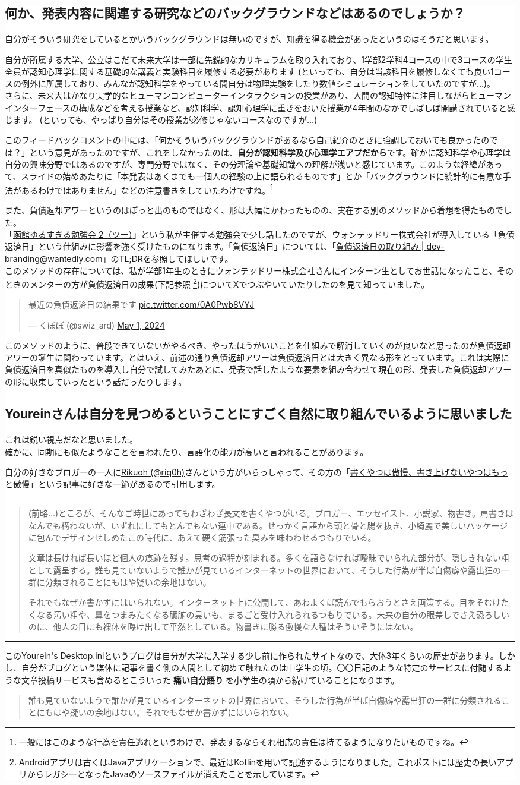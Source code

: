 ## 何か、発表内容に関連する研究などのバックグラウンドなどはあるのでしょうか？

自分がそういう研究をしているとかいうバックグラウンドは無いのですが、知識を得る機会があったというのはそうだと思います。

自分が所属する大学、公立はこだて未来大学は一部に先鋭的なカリキュラムを取り入れており、1学部2学科4コースの中で3コースの学生全員が認知心理学に関する基礎的な講義と実験科目を履修する必要があります (といっても、自分は当該科目を履修しなくても良い1コースの例外に所属しており、みんなが認知科学をやっている間自分は物理実験をしたり数値シミュレーションをしていたのですが…)。  
さらに、未来大はかなり実学的なヒューマンコンピューターインタラクションの授業があり、人間の認知特性に注目しながらヒューマンインターフェースの構成などを考える授業など、認知科学、認知心理学に重きをおいた授業が4年間のなかでしばしば開講されていると感じます。 (といっても、やっぱり自分はその授業が必修じゃないコースなのですが…)

このフィードバックコメントの中には、「何かそういうバックグラウンドがあるなら自己紹介のときに強調しておいても良かったのでは？」という意見があったのですが、これをしなかったのは、**自分が認知科学及び心理学エアプだから**です。確かに認知科学や心理学は自分の興味分野ではあるのですが、専門分野ではなく、その分理論や基礎知識への理解が浅いと感じています。このような経緯があって、スライドの始めあたりに「本発表はあくまでも一個人の経験の上に語られるものです」とか「バックグラウンドに統計的に有意な手法があるわけではありません」などの注意書きをしていたわけですね。[^9]

また、負債返却アワーというのはぽっと出のものではなく、形は大幅にかわったものの、実在する別のメソッドから着想を得たものでした。  
「[函館ゆるすぎる勉強会 2（ツー）](https://connpass.com/event/325359/)」という私が主催する勉強会で少し話したのですが、ウォンテッドリー株式会社が導入している「負債返済日」という仕組みに影響を強く受けたものになります。「負債返済日」については、「[負債返済日の取り組み | dev-branding@wantedly.com](https://docs.wantedly.dev/fields/dev-process/fusai-hensai-bi)」のTL;DRを参照してほしいです。  
このメソッドの存在については、私が学部1年生のときにウォンテッドリー株式会社さんにインターン生としてお世話になったこと、そのときのメンターの方が負債返済日の成果(下記参照 [^2])についてXでつぶやいていたりしたのを見て知っていました。

<blockquote class="twitter-tweet"><p lang="ja" dir="ltr">最近の負債返済日の結果です <a href="https://t.co/0A0Pwb8VYJ">pic.twitter.com/0A0Pwb8VYJ</a></p>&mdash; くぼぼ (@swiz_ard) <a href="https://twitter.com/swiz_ard/status/1785537139293442501?ref_src=twsrc%5Etfw">May 1, 2024</a></blockquote> <script async src="https://platform.twitter.com/widgets.js" charset="utf-8"></script>

このメソッドのように、普段できていないがやるべき、やったほうがいいことを仕組みで解消していくのが良いなと思ったのが負債返却アワーの誕生に関わっています。とはいえ、前述の通り負債返却アワーは負債返済日とは大きく異なる形をとっています。これは実際に負債返済日を真似たものを導入し自分で試してみたあとに、発表で話したような要素を組み合わせて現在の形、発表した負債返却アワーの形に収束していったという話だったりします。

## Youreinさんは自分を見つめるということにすごく自然に取り組んでいるように思いました

これは鋭い視点だなと思いました。  
確かに、同期にも似たようなことを言われたり、言語化の能力が高いと言われることがあります。  

自分の好きなブロガーの一人に[Rikuoh (@riq0h)](https://mystech.ink/@riq0h)さんという方がいらっしゃって、その方の「[書くやつは傲慢、書き上げないやつはもっと傲慢](https://riq0h.jp/2024/02/19/190223/)」という記事に好きな一節があるので引用します。

---

> (前略…)ところが、そんなご時世にあってもわざわざ長文を書くやつがいる。ブロガー、エッセイスト、小説家、物書き。肩書きはなんでも構わないが、いずれにしてもとんでもない連中である。せっかく言語から頭と骨と腸を抜き、小綺麗で美しいパッケージに包んでデザインせしめたこの時代に、あえて硬く筋張った臭みを味わわせるつもりでいる。
> 
> 文章は長ければ長いほど個人の痕跡を残す。思考の過程が刻まれる。多くを語らなければ曖昧でいられた部分が、隠しきれない粗として露呈する。誰も見ていないようで誰かが見ているインターネットの世界において、そうした行為が半ば自傷癖や露出狂の一群に分類されることにもはや疑いの余地はない。
> 
> それでもなぜか書かずにはいられない。インターネット上に公開して、あわよくば読んでもらおうとさえ画策する。目をそむけたくなる汚い粗や、鼻をつまみたくなる臓腑の臭いも、まるごと受け入れられるつもりでいる。未来の自分の眼差しでさえ恐ろしいのに、他人の目にも裸体を曝け出して平然としている。物書きに勝る傲慢な人種はそういそうにはない。

---

このYourein's Desktop.iniというブログは自分が大学に入学する少し前に作られたサイトなので、大体3年くらいの歴史があります。しかし、自分がブログという媒体に記事を書く側の人間として初めて触れたのは中学生の頃。〇〇日記のような特定のサービスに付随するような文章投稿サービスも含めるとこういった **痛い自分語り** を小学生の頃から続けていることになります。

> 誰も見ていないようで誰かが見ているインターネットの世界において、そうした行為が半ば自傷癖や露出狂の一群に分類されることにもはや疑いの余地はない。それでもなぜか書かずにはいられない。


[^1]: まあ、自分の発表を好意的に捉えていない人は多分フィードバックコメントなんて書かないんですが…
[^2]: Androidアプリは古くはJavaアプリケーションで、最近はKotlinを用いて記述するようになりました。これポストには歴史の長いアプリからレガシーとなったJavaのソースファイルが消えたことを示しています。
[^3]: これが、今上げた理論の解釈として正しいものなのかという懸念はあります。おそらく誤って解釈していますが、若さゆえの過ちであると見守ってほしいです。
[^4]: これについて同期からコメントをもらっていたのですが、当該のブログサイトが何故か500番台のエラーで落ちていました…
[^5]: しかし、最近の悩みで、少し逆説的ですが、自分の行動が言語によって、それも自分が頻繁に使うような語彙によって制限されているようにも思えてならないのです。
[^6]: なんか少し前にXでそういう言説あったよなと思って書いたのですが、原典を見つけられませんでした。あと、検索する途中に「懇親会で人と仲良くなってない人間何をしにカンファレンスに来たのかわからない」的な言説を見かけて二重にダメージを受けました。
[^7]: 今回現役の未来大生として参加したのは自分以外に二人いたのですが、どちらの方も人と話すのが上手な方で、常にすごいな〜と思っています。
[^8]: この注釈は後から足しているのですが、記事を書き始めたときは適当に2000字ぐらいで終わらせるかと思ったらすでに4000字近く書いているという事実に驚愕しています。多分出来上がった記事はそれよりもっと文字が多いはずですが。
[^9]: 一般にはこのような行為を責任逃れというわけで、発表するならそれ相応の責任は持てるようになりたいものですね。
[^10]: まあアカデミックな場で発表したこと一度もないですが。